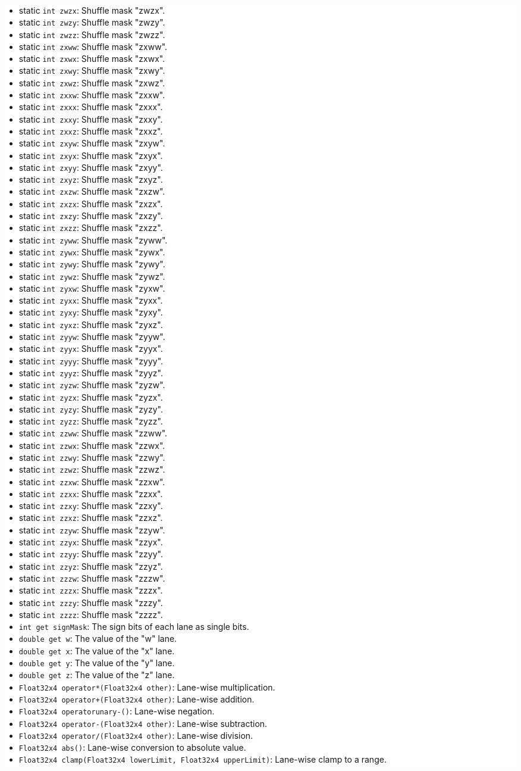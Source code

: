 - static `int zwzx`: Shuffle mask "zwzx".
- static `int zwzy`: Shuffle mask "zwzy".
- static `int zwzz`: Shuffle mask "zwzz".
- static `int zxww`: Shuffle mask "zxww".
- static `int zxwx`: Shuffle mask "zxwx".
- static `int zxwy`: Shuffle mask "zxwy".
- static `int zxwz`: Shuffle mask "zxwz".
- static `int zxxw`: Shuffle mask "zxxw".
- static `int zxxx`: Shuffle mask "zxxx".
- static `int zxxy`: Shuffle mask "zxxy".
- static `int zxxz`: Shuffle mask "zxxz".
- static `int zxyw`: Shuffle mask "zxyw".
- static `int zxyx`: Shuffle mask "zxyx".
- static `int zxyy`: Shuffle mask "zxyy".
- static `int zxyz`: Shuffle mask "zxyz".
- static `int zxzw`: Shuffle mask "zxzw".
- static `int zxzx`: Shuffle mask "zxzx".
- static `int zxzy`: Shuffle mask "zxzy".
- static `int zxzz`: Shuffle mask "zxzz".
- static `int zyww`: Shuffle mask "zyww".
- static `int zywx`: Shuffle mask "zywx".
- static `int zywy`: Shuffle mask "zywy".
- static `int zywz`: Shuffle mask "zywz".
- static `int zyxw`: Shuffle mask "zyxw".
- static `int zyxx`: Shuffle mask "zyxx".
- static `int zyxy`: Shuffle mask "zyxy".
- static `int zyxz`: Shuffle mask "zyxz".
- static `int zyyw`: Shuffle mask "zyyw".
- static `int zyyx`: Shuffle mask "zyyx".
- static `int zyyy`: Shuffle mask "zyyy".
- static `int zyyz`: Shuffle mask "zyyz".
- static `int zyzw`: Shuffle mask "zyzw".
- static `int zyzx`: Shuffle mask "zyzx".
- static `int zyzy`: Shuffle mask "zyzy".
- static `int zyzz`: Shuffle mask "zyzz".
- static `int zzww`: Shuffle mask "zzww".
- static `int zzwx`: Shuffle mask "zzwx".
- static `int zzwy`: Shuffle mask "zzwy".
- static `int zzwz`: Shuffle mask "zzwz".
- static `int zzxw`: Shuffle mask "zzxw".
- static `int zzxx`: Shuffle mask "zzxx".
- static `int zzxy`: Shuffle mask "zzxy".
- static `int zzxz`: Shuffle mask "zzxz".
- static `int zzyw`: Shuffle mask "zzyw".
- static `int zzyx`: Shuffle mask "zzyx".
- static `int zzyy`: Shuffle mask "zzyy".
- static `int zzyz`: Shuffle mask "zzyz".
- static `int zzzw`: Shuffle mask "zzzw".
- static `int zzzx`: Shuffle mask "zzzx".
- static `int zzzy`: Shuffle mask "zzzy".
- static `int zzzz`: Shuffle mask "zzzz".
- `int get signMask`: The sign bits of each lane as single bits.
- `double get w`: The value of the "w" lane.
- `double get x`: The value of the "x" lane.
- `double get y`: The value of the "y" lane.
- `double get z`: The value of the "z" lane.
- `Float32x4 operator*(Float32x4 other)`: Lane-wise multiplication.
- `Float32x4 operator+(Float32x4 other)`: Lane-wise addition.
- `Float32x4 operatorunary-()`: Lane-wise negation.
- `Float32x4 operator-(Float32x4 other)`: Lane-wise subtraction.
- `Float32x4 operator/(Float32x4 other)`: Lane-wise division.
- `Float32x4 abs()`: Lane-wise conversion to absolute value.
- `Float32x4 clamp(Float32x4 lowerLimit, Float32x4 upperLimit)`:
  Lane-wise clamp to a range.